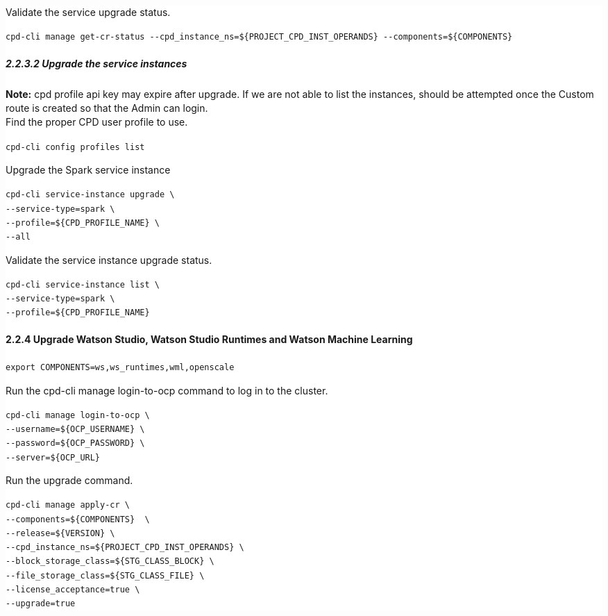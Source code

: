 Validate the service upgrade status.
```
cpd-cli manage get-cr-status --cpd_instance_ns=${PROJECT_CPD_INST_OPERANDS} --components=${COMPONENTS}
```

##### 2.2.3.2 Upgrade the service instances

**Note:**  cpd profile api key may expire after upgrade. If we are not able to list the instances, should be attempted once the Custom route is created so that the Admin can login. 
<br>
Find the proper CPD user profile to use.
```
cpd-cli config profiles list
```

Upgrade the Spark service instance
```
cpd-cli service-instance upgrade \
--service-type=spark \
--profile=${CPD_PROFILE_NAME} \
--all
```

Validate the service instance upgrade status.
```
cpd-cli service-instance list \
--service-type=spark \
--profile=${CPD_PROFILE_NAME}
```
#### 2.2.4 Upgrade Watson Studio, Watson Studio Runtimes and Watson Machine Learning 
```
export COMPONENTS=ws,ws_runtimes,wml,openscale
```
Run the cpd-cli manage login-to-ocp command to log in to the cluster.

```
cpd-cli manage login-to-ocp \
--username=${OCP_USERNAME} \
--password=${OCP_PASSWORD} \
--server=${OCP_URL}
```

Run the upgrade command.
```
cpd-cli manage apply-cr \
--components=${COMPONENTS}  \
--release=${VERSION} \
--cpd_instance_ns=${PROJECT_CPD_INST_OPERANDS} \
--block_storage_class=${STG_CLASS_BLOCK} \
--file_storage_class=${STG_CLASS_FILE} \
--license_acceptance=true \
--upgrade=true
```
